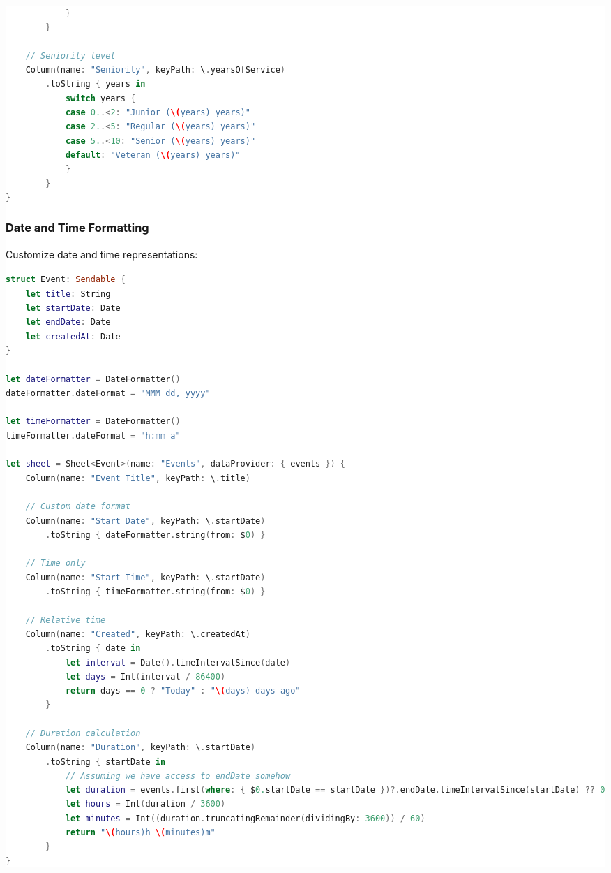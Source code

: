 ```swift
            }
        }
    
    // Seniority level
    Column(name: "Seniority", keyPath: \.yearsOfService)
        .toString { years in
            switch years {
            case 0..<2: "Junior (\(years) years)"
            case 2..<5: "Regular (\(years) years)"
            case 5..<10: "Senior (\(years) years)"
            default: "Veteran (\(years) years)"
            }
        }
}
```

### Date and Time Formatting

Customize date and time representations:

```swift
struct Event: Sendable {
    let title: String
    let startDate: Date
    let endDate: Date
    let createdAt: Date
}

let dateFormatter = DateFormatter()
dateFormatter.dateFormat = "MMM dd, yyyy"

let timeFormatter = DateFormatter()
timeFormatter.dateFormat = "h:mm a"

let sheet = Sheet<Event>(name: "Events", dataProvider: { events }) {
    Column(name: "Event Title", keyPath: \.title)
    
    // Custom date format
    Column(name: "Start Date", keyPath: \.startDate)
        .toString { dateFormatter.string(from: $0) }
    
    // Time only
    Column(name: "Start Time", keyPath: \.startDate)
        .toString { timeFormatter.string(from: $0) }
    
    // Relative time
    Column(name: "Created", keyPath: \.createdAt)
        .toString { date in
            let interval = Date().timeIntervalSince(date)
            let days = Int(interval / 86400)
            return days == 0 ? "Today" : "\(days) days ago"
        }
    
    // Duration calculation
    Column(name: "Duration", keyPath: \.startDate)
        .toString { startDate in
            // Assuming we have access to endDate somehow
            let duration = events.first(where: { $0.startDate == startDate })?.endDate.timeIntervalSince(startDate) ?? 0
            let hours = Int(duration / 3600)
            let minutes = Int((duration.truncatingRemainder(dividingBy: 3600)) / 60)
            return "\(hours)h \(minutes)m"
        }
}
```